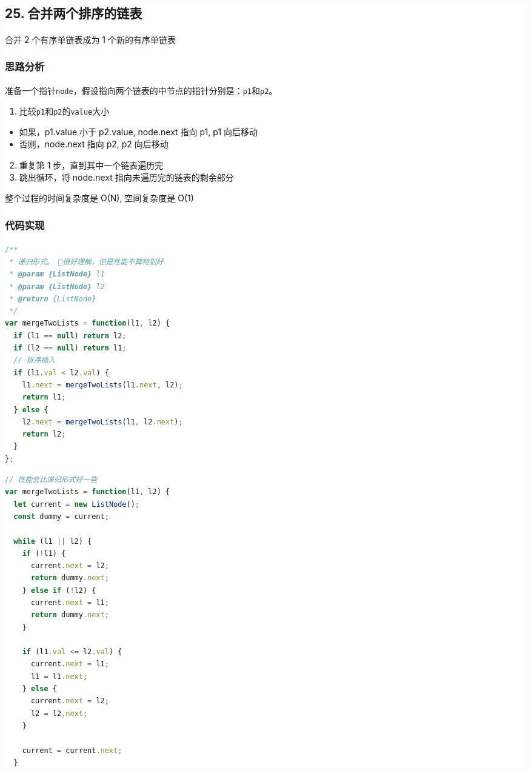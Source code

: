 ## 25. 合并两个排序的链表

合并 2 个有序单链表成为 1 个新的有序单链表

### 思路分析

准备一个指针`node`，假设指向两个链表的中节点的指针分别是：`p1`和`p2`。

1. 比较`p1`和`p2`的`value`大小

- 如果，p1.value 小于 p2.value, node.next 指向 p1, p1 向后移动
- 否则，node.next 指向 p2, p2 向后移动

2. 重复第 1 步，直到其中一个链表遍历完
3. 跳出循环，将 node.next 指向未遍历完的链表的剩余部分

整个过程的时间复杂度是 O(N), 空间复杂度是 O(1)

### 代码实现

```js
/**
 * 递归形式。 很好理解，但是性能不算特别好
 * @param {ListNode} l1
 * @param {ListNode} l2
 * @return {ListNode}
 */
var mergeTwoLists = function(l1, l2) {
  if (l1 == null) return l2;
  if (l2 == null) return l1;
  // 排序插入
  if (l1.val < l2.val) {
    l1.next = mergeTwoLists(l1.next, l2);
    return l1;
  } else {
    l2.next = mergeTwoLists(l1, l2.next);
    return l2;
  }
};
```

```js
// 性能会比递归形式好一些
var mergeTwoLists = function(l1, l2) {
  let current = new ListNode();
  const dummy = current;

  while (l1 || l2) {
    if (!l1) {
      current.next = l2;
      return dummy.next;
    } else if (!l2) {
      current.next = l1;
      return dummy.next;
    }

    if (l1.val <= l2.val) {
      current.next = l1;
      l1 = l1.next;
    } else {
      current.next = l2;
      l2 = l2.next;
    }

    current = current.next;
  }
```